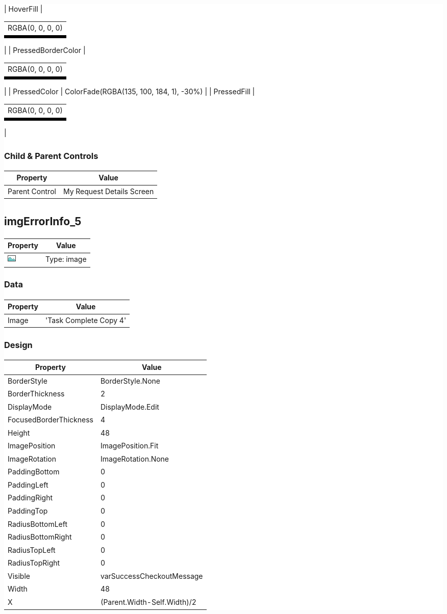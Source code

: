 | HoverFill           | <table border="0"><tr><td>RGBA(0, 0, 0, 0)</td></tr><tr><td style="background-color:#000000"></td></tr></table>       |
| PressedBorderColor  | <table border="0"><tr><td>RGBA(0, 0, 0, 0)</td></tr><tr><td style="background-color:#000000"></td></tr></table>       |
| PressedColor        | ColorFade(RGBA(135, 100, 184, 1), \-30%)                                                                              |
| PressedFill         | <table border="0"><tr><td>RGBA(0, 0, 0, 0)</td></tr><tr><td style="background-color:#000000"></td></tr></table>       |

### Child & Parent Controls

| Property       | Value                     |
| -------------- | ------------------------- |
| Parent Control | My Request Details Screen |

## imgErrorInfo\_5

| Property                      | Value       |
| ----------------------------- | ----------- |
| ![image](resources/image.png) | Type: image |

### Data

| Property | Value                  |
| -------- | ---------------------- |
| Image    | 'Task Complete Copy 4' |

### Design

| Property               | Value                         |
| ---------------------- | ----------------------------- |
| BorderStyle            | BorderStyle.None              |
| BorderThickness        | 2                             |
| DisplayMode            | DisplayMode.Edit              |
| FocusedBorderThickness | 4                             |
| Height                 | 48                            |
| ImagePosition          | ImagePosition.Fit             |
| ImageRotation          | ImageRotation.None            |
| PaddingBottom          | 0                             |
| PaddingLeft            | 0                             |
| PaddingRight           | 0                             |
| PaddingTop             | 0                             |
| RadiusBottomLeft       | 0                             |
| RadiusBottomRight      | 0                             |
| RadiusTopLeft          | 0                             |
| RadiusTopRight         | 0                             |
| Visible                | varSuccessCheckoutMessage     |
| Width                  | 48                            |
| X                      | (Parent.Width\-Self.Width)\/2 |